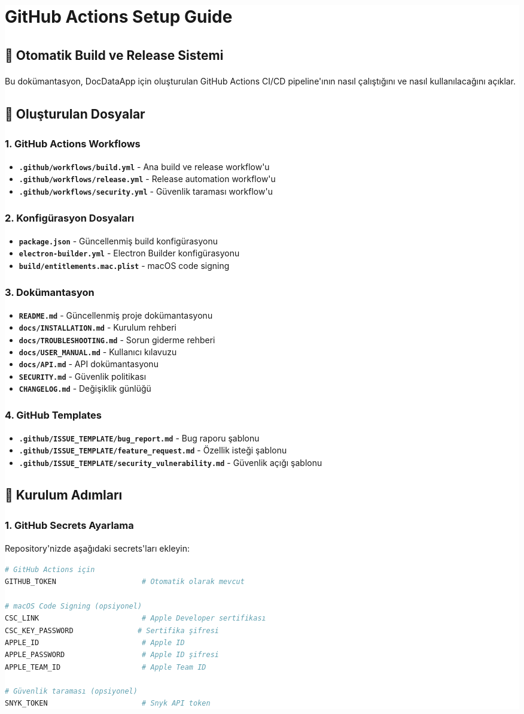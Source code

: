 # GitHub Actions Setup Guide

## 🚀 Otomatik Build ve Release Sistemi

Bu dokümantasyon, DocDataApp için oluşturulan GitHub Actions CI/CD pipeline'ının nasıl çalıştığını ve nasıl kullanılacağını açıklar.

## 📁 Oluşturulan Dosyalar

### 1. GitHub Actions Workflows
- **`.github/workflows/build.yml`** - Ana build ve release workflow'u
- **`.github/workflows/release.yml`** - Release automation workflow'u
- **`.github/workflows/security.yml`** - Güvenlik taraması workflow'u

### 2. Konfigürasyon Dosyaları
- **`package.json`** - Güncellenmiş build konfigürasyonu
- **`electron-builder.yml`** - Electron Builder konfigürasyonu
- **`build/entitlements.mac.plist`** - macOS code signing

### 3. Dokümantasyon
- **`README.md`** - Güncellenmiş proje dokümantasyonu
- **`docs/INSTALLATION.md`** - Kurulum rehberi
- **`docs/TROUBLESHOOTING.md`** - Sorun giderme rehberi
- **`docs/USER_MANUAL.md`** - Kullanıcı kılavuzu
- **`docs/API.md`** - API dokümantasyonu
- **`SECURITY.md`** - Güvenlik politikası
- **`CHANGELOG.md`** - Değişiklik günlüğü

### 4. GitHub Templates
- **`.github/ISSUE_TEMPLATE/bug_report.md`** - Bug raporu şablonu
- **`.github/ISSUE_TEMPLATE/feature_request.md`** - Özellik isteği şablonu
- **`.github/ISSUE_TEMPLATE/security_vulnerability.md`** - Güvenlik açığı şablonu

## 🔧 Kurulum Adımları

### 1. GitHub Secrets Ayarlama

Repository'nizde aşağıdaki secrets'ları ekleyin:

```bash
# GitHub Actions için
GITHUB_TOKEN                    # Otomatik olarak mevcut

# macOS Code Signing (opsiyonel)
CSC_LINK                        # Apple Developer sertifikası
CSC_KEY_PASSWORD               # Sertifika şifresi
APPLE_ID                        # Apple ID
APPLE_PASSWORD                  # Apple ID şifresi
APPLE_TEAM_ID                   # Apple Team ID

# Güvenlik taraması (opsiyonel)
SNYK_TOKEN                      # Snyk API token
```

